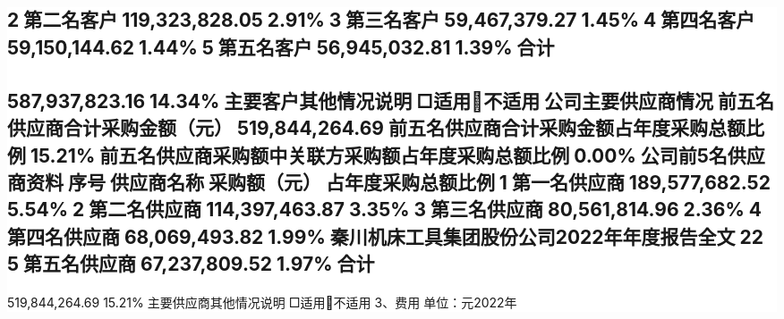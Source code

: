 2
第二名客户
119,323,828.05
2.91%
3
第三名客户
59,467,379.27
1.45%
4
第四名客户
59,150,144.62
1.44%
5
第五名客户
56,945,032.81
1.39%
合计
--
587,937,823.16
14.34%
主要客户其他情况说明
□适用不适用
公司主要供应商情况
前五名供应商合计采购金额（元）
519,844,264.69
前五名供应商合计采购金额占年度采购总额比例
15.21%
前五名供应商采购额中关联方采购额占年度采购总额比例
0.00%
公司前5名供应商资料
序号
供应商名称
采购额（元）
占年度采购总额比例
1
第一名供应商
189,577,682.52
5.54%
2
第二名供应商
114,397,463.87
3.35%
3
第三名供应商
80,561,814.96
2.36%
4
第四名供应商
68,069,493.82
1.99%
秦川机床工具集团股份公司2022年年度报告全文
22
5
第五名供应商
67,237,809.52
1.97%
合计
--
519,844,264.69
15.21%
主要供应商其他情况说明
□适用不适用
3、费用
单位：元2022年